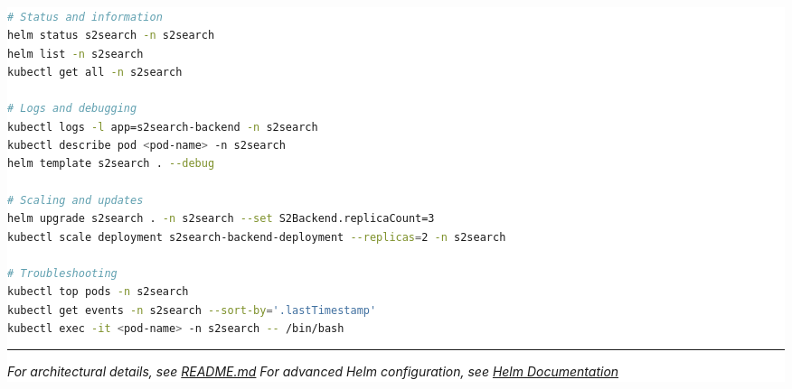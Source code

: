 ```bash
# Status and information
helm status s2search -n s2search
helm list -n s2search
kubectl get all -n s2search

# Logs and debugging
kubectl logs -l app=s2search-backend -n s2search
kubectl describe pod <pod-name> -n s2search
helm template s2search . --debug

# Scaling and updates
helm upgrade s2search . -n s2search --set S2Backend.replicaCount=3
kubectl scale deployment s2search-backend-deployment --replicas=2 -n s2search

# Troubleshooting
kubectl top pods -n s2search
kubectl get events -n s2search --sort-by='.lastTimestamp'
kubectl exec -it <pod-name> -n s2search -- /bin/bash
```

---

_For architectural details, see [README.md](README.md)_
_For advanced Helm configuration, see [Helm Documentation](https://helm.sh/docs/)_
